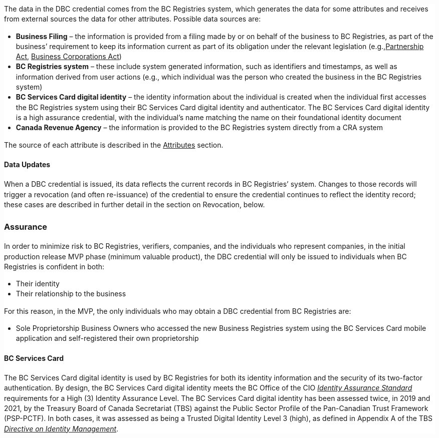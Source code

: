 The data in the DBC credential comes from the BC Registries system, which generates the data for some attributes and receives from external sources the data for other attributes. Possible data sources are:

- **Business Filing** – the information is provided from a filing made by or on behalf of the business to BC Registries, as part of the business’ requirement to keep its information current as part of its obligation under the relevant legislation (e.g.,[Partnership Act](https://www.bclaws.gov.bc.ca/civix/document/id/complete/statreg/96348_01), [Business Corporations Act](https://www.bclaws.gov.bc.ca/civix/document/id/complete/statreg/02057_00))
- **BC Registries system** – these include system generated information, such as identifiers and timestamps, as well as information derived from user actions (e.g., which individual was the person who created the business in the BC Registries system)
- **BC Services Card digital identity** – the identity information about the individual is created when the individual first accesses the BC Registries system using their BC Services Card digital identity and authenticator. The BC Services Card digital identity is a high assurance credential, with the individual’s name matching the name on their foundational identity document
- **Canada Revenue Agency** – the information is provided to the BC Registries system directly from a CRA system

The source of each attribute is described in the [Attributes](#bookmark=id.d4k15yq1kvi3) section.

#### Data Updates

When a DBC credential is issued, its data reflects the current records in BC Registries’ system. Changes to those records will trigger a revocation (and often re-issuance) of the credential to ensure the credential continues to reflect the identity record; these cases are described in further detail in the section on Revocation, below.

### Assurance

In order to minimize risk to BC Registries, verifiers, companies, and the individuals who represent companies, in the initial production release MVP phase (minimum valuable product), the DBC credential will only be issued to individuals when BC Registries is confident in both:

- Their identity
- Their relationship to the business

For this reason, in the MVP, the only individuals who may obtain a DBC credential from BC Registries are:

- Sole Proprietorship Business Owners who accessed the new Business Registries system using the BC Services Card mobile application and self-registered their own proprietorship

#### BC Services Card

The BC Services Card digital identity is used by BC Registries for both its identity information and the security of its two-factor authentication. By design, the BC Services Card digital identity meets the BC Office of the CIO [_Identity Assurance Standard_](https://www2.gov.bc.ca/assets/gov/government/services-for-government-and-broader-public-sector/information-technology-services/standards-files/identity_assurance_standard.pdf) requirements for a High (3) Identity Assurance Level. The BC Services Card digital identity has been assessed twice, in 2019 and 2021, by the Treasury Board of Canada Secretariat (TBS) against the Public Sector Profile of the Pan-Canadian Trust Framework (PSP-PCTF). In both cases, it was assessed as being a Trusted Digital Identity Level 3 (high), as defined in Appendix A of the TBS [_Directive on Identity Management_](https://www.tbs-sct.canada.ca/pol/doc-eng.aspx?id=16577).
